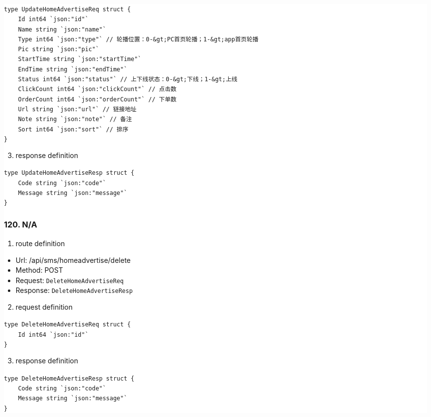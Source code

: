 

```golang
type UpdateHomeAdvertiseReq struct {
	Id int64 `json:"id"`
	Name string `json:"name"`
	Type int64 `json:"type"` // 轮播位置：0-&gt;PC首页轮播；1-&gt;app首页轮播
	Pic string `json:"pic"`
	StartTime string `json:"startTime"`
	EndTime string `json:"endTime"`
	Status int64 `json:"status"` // 上下线状态：0-&gt;下线；1-&gt;上线
	ClickCount int64 `json:"clickCount"` // 点击数
	OrderCount int64 `json:"orderCount"` // 下单数
	Url string `json:"url"` // 链接地址
	Note string `json:"note"` // 备注
	Sort int64 `json:"sort"` // 排序
}
```


3. response definition



```golang
type UpdateHomeAdvertiseResp struct {
	Code string `json:"code"`
	Message string `json:"message"`
}
```

### 120. N/A

1. route definition

- Url: /api/sms/homeadvertise/delete
- Method: POST
- Request: `DeleteHomeAdvertiseReq`
- Response: `DeleteHomeAdvertiseResp`

2. request definition



```golang
type DeleteHomeAdvertiseReq struct {
	Id int64 `json:"id"`
}
```


3. response definition



```golang
type DeleteHomeAdvertiseResp struct {
	Code string `json:"code"`
	Message string `json:"message"`
}
```
